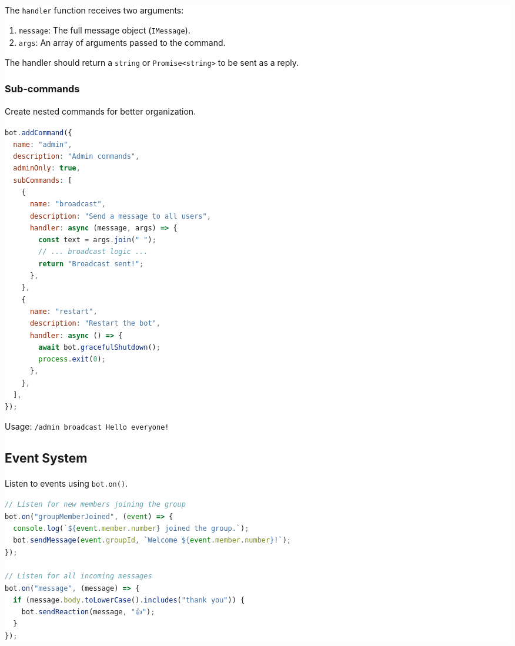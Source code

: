 The `handler` function receives two arguments:

1.  `message`: The full message object (`IMessage`).
2.  `args`: An array of arguments passed to the command.

The handler should return a `string` or `Promise<string>` to be sent as a reply.

### Sub-commands

Create nested commands for better organization.

```javascript
bot.addCommand({
  name: "admin",
  description: "Admin commands",
  adminOnly: true,
  subCommands: [
    {
      name: "broadcast",
      description: "Send a message to all users",
      handler: async (message, args) => {
        const text = args.join(" ");
        // ... broadcast logic ...
        return "Broadcast sent!";
      },
    },
    {
      name: "restart",
      description: "Restart the bot",
      handler: async () => {
        await bot.gracefulShutdown();
        process.exit(0);
      },
    },
  ],
});
```

Usage: `/admin broadcast Hello everyone!`

## Event System

Listen to events using `bot.on()`.

```javascript
// Listen for new members joining the group
bot.on("groupMemberJoined", (event) => {
  console.log(`${event.member.number} joined the group.`);
  bot.sendMessage(event.groupId, `Welcome ${event.member.number}!`);
});

// Listen for all incoming messages
bot.on("message", (message) => {
  if (message.body.toLowerCase().includes("thank you")) {
    bot.sendReaction(message, "👍");
  }
});
```
